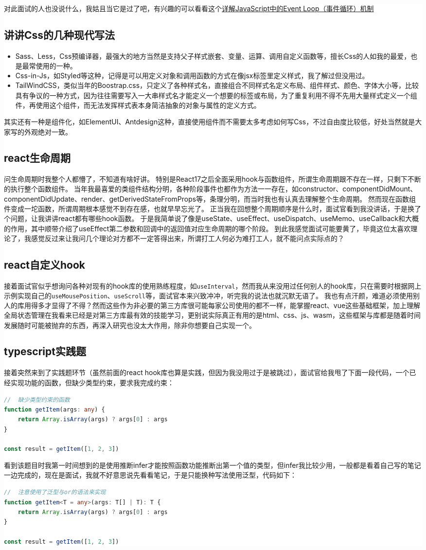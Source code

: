 对此面试的人也没说什么，我姑且当它是过了吧，有兴趣的可以看看这个[详解JavaScript中的Event Loop（事件循环）机制](https://blog.csdn.net/HelloWorldLJY/article/details/122511137)

## 讲讲Css的几种现代写法

* Sass、Less，Css预编译器，最强大的地方当然是支持父子样式嵌套、变量、运算、调用自定义函数等，擅长Css的人如我的最爱，也是最常使用的一种。
* Css-in-Js，如Styled等这种，记得是可以用定义对象和调用函数的方式在像jsx标签里定义样式，我了解过但没用过。
* TailWindCSS，类似当年的Boostrap.css，只定义了各种样式名，直接组合不同样式名定义布局、组件样式、颜色、字体大小等，比较具有争议的一种方式，因为往往需要写入一大串样式名才能定义一个想要的标签或布局，为了重复利用不得不先用大量样式定义一个组件，再使用这个组件，而无法发挥样式表本身简洁抽象的对象与属性的定义方式。

其实还有一种是组件化，如ElementUI、Antdesign这种，直接使用组件而不需要太多考虑如何写Css，不过自由度比较低，好处当然就是大家写的外观绝对一致。

## react生命周期

问生命周期时我整个人都懵了，不知道有啥好讲。
特别是React17之后全面采用hook与函数组件，所谓生命周期跟不存在一样，只剩下不断的执行整个函数组件。
当年我最喜爱的类组件结构分明，各种阶段事件也都作为方法一一存在，如constructor、componentDidMount、componentDidUpdate、render、getDerivedStateFromProps等，条理分明，而当时我也有认真去理解整个生命周期。
然而现在函数组件变成一坨函数，所谓周期根本感觉不到存在感，也就早早忘光了。
正当我在回想整个周期顺序是什么时，面试官看到我没讲话，于是换了个问题，让我讲讲react都有哪些hook函数。
于是我简单说了像是useState、useEffect、useDispatch、useMemo、useCallback和大概的作用，其中顺带介绍了useEffect第二参数和回调中的返回值对应生命周期的哪个阶段。
到此我感觉面试可能要黄了，毕竟这位太喜欢理论了，我感觉反过来让我问几个理论对方都不一定答得出来，所谓打工人何必为难打工人，就不能问点实际点的？

## react自定义hook

接着面试官似乎想询问各种对现有的hook库的使用熟练程度，如`useInterval`，然而我从来没用过任何别人的hook库，只在需要时根据网上示例实现自己的`useMousePosition`、`useScroll`等，面试官本来兴致冲冲，听完我的说法也就沉默无语了。
我也有点汗颜，难道必须使用别人的库用得多才显得了不得？然而这些作为非必要的第三方库很可能每家公司使用的都不一样，能掌握react、vue这些基础框架，加上理解全局状态管理在我看来已经是对第三方库最有效的技能学习，更别说实际真正有用的是html、css、js、wasm，这些框架与库都是随着时间发展随时可能被抛弃的东西，再深入研究也没太大作用，除非你想要自己实现一个。

## typescript实践题

接着突然来到了实践题环节（虽然前面的react hook库也算是实践，但因为我没用过于是被跳过），面试官给我甩了下面一段代码，一个已经实现功能的函数，但缺少类型约束，要求我完成约束：

```typescript
//  缺少类型约束的函数
function getItem(args: any) {
    return Array.isArray(args) ? args[0] : args
}

const result = getItem([1, 2, 3])
```

看到该题目时我第一时间想到的是使用推断infer才能按照函数功能推断出第一个值的类型，但infer我比较少用，一般都是看着自己写的笔记一边完成的，现在是面试，我就不好意思说先看看笔记，于是只能换种写法使用泛型，代码如下：

```typescript
//  注意使用了泛型与or的语法来实现
function getItem<T = any>(args: T[] | T): T {
    return Array.isArray(args) ? args[0] : args
}

const result = getItem([1, 2, 3])
```
